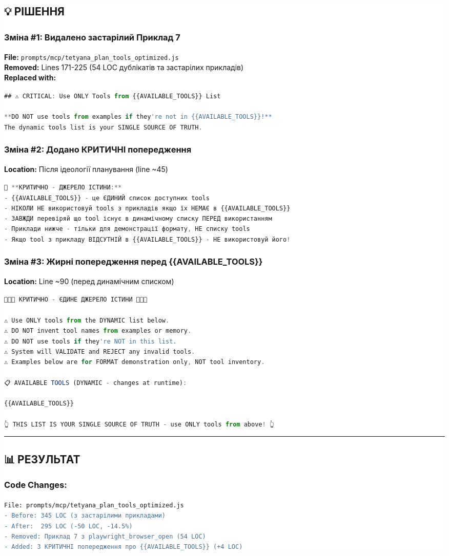 
## 💡 РІШЕННЯ

### Зміна #1: Видалено застарілий Приклад 7
**File:** `prompts/mcp/tetyana_plan_tools_optimized.js`  
**Removed:** Lines 171-225 (54 LOC дублікатів та застарілих прикладів)  
**Replaced with:**
```javascript
## ⚠️ CRITICAL: Use ONLY Tools from {{AVAILABLE_TOOLS}} List

**DO NOT use tools from examples if they're not in {{AVAILABLE_TOOLS}}!**
The dynamic tools list is your SINGLE SOURCE OF TRUTH.
```

### Зміна #2: Додано КРИТИЧНІ попередження
**Location:** Після ідеології планування (line ~45)
```javascript
🔴 **КРИТИЧНО - ДЖЕРЕЛО ІСТИНИ:**
- {{AVAILABLE_TOOLS}} - це ЄДИНИЙ список доступних tools
- НІКОЛИ НЕ використовуй tools з прикладів якщо їх НЕМАЄ в {{AVAILABLE_TOOLS}}
- ЗАВЖДИ перевіряй що tool існує в динамічному списку ПЕРЕД використанням
- Приклади нижче - тільки для демонстрації формату, НЕ списку tools
- Якщо tool з прикладу ВІДСУТНІЙ в {{AVAILABLE_TOOLS}} - НЕ використовуй його!
```

### Зміна #3: Жирні попередження перед {{AVAILABLE_TOOLS}}
**Location:** Line ~90 (перед динамічним списком)
```javascript
🔴🔴🔴 КРИТИЧНО - ЄДИНЕ ДЖЕРЕЛО ІСТИНИ 🔴🔴🔴

⚠️ Use ONLY tools from the DYNAMIC list below.
⚠️ DO NOT invent tool names from examples or memory.
⚠️ DO NOT use tools if they're NOT in this list.
⚠️ System will VALIDATE and REJECT any invalid tools.
⚠️ Examples below are for FORMAT demonstration only, NOT tool inventory.

📋 AVAILABLE TOOLS (DYNAMIC - changes at runtime):

{{AVAILABLE_TOOLS}}

👆 THIS LIST IS YOUR SINGLE SOURCE OF TRUTH - use ONLY tools from above! 👆
```

---

## 📊 РЕЗУЛЬТАТ

### Code Changes:
```diff
File: prompts/mcp/tetyana_plan_tools_optimized.js
- Before: 345 LOC (з застарілими прикладами)
- After:  295 LOC (-50 LOC, -14.5%)
- Removed: Приклад 7 з playwright_browser_open (54 LOC)
- Added: 3 КРИТИЧНІ попередження про {{AVAILABLE_TOOLS}} (+4 LOC)
```
